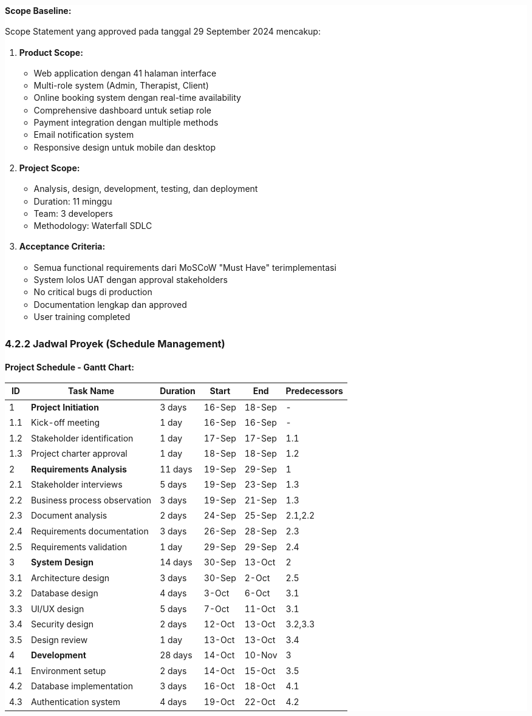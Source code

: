 **Scope Baseline:**

Scope Statement yang approved pada tanggal 29 September 2024 mencakup:

1. **Product Scope:**
   - Web application dengan 41 halaman interface
   - Multi-role system (Admin, Therapist, Client)
   - Online booking system dengan real-time availability
   - Comprehensive dashboard untuk setiap role
   - Payment integration dengan multiple methods
   - Email notification system
   - Responsive design untuk mobile dan desktop

2. **Project Scope:**
   - Analysis, design, development, testing, dan deployment
   - Duration: 11 minggu
   - Team: 3 developers
   - Methodology: Waterfall SDLC

3. **Acceptance Criteria:**
   - Semua functional requirements dari MoSCoW "Must Have" terimplementasi
   - System lolos UAT dengan approval stakeholders
   - No critical bugs di production
   - Documentation lengkap dan approved
   - User training completed

### 4.2.2 Jadwal Proyek (Schedule Management)

**Project Schedule - Gantt Chart:**

| ID | Task Name | Duration | Start | End | Predecessors |
|----|-----------|----------|-------|-----|--------------|
| 1 | **Project Initiation** | 3 days | 16-Sep | 18-Sep | - |
| 1.1 | Kick-off meeting | 1 day | 16-Sep | 16-Sep | - |
| 1.2 | Stakeholder identification | 1 day | 17-Sep | 17-Sep | 1.1 |
| 1.3 | Project charter approval | 1 day | 18-Sep | 18-Sep | 1.2 |
| 2 | **Requirements Analysis** | 11 days | 19-Sep | 29-Sep | 1 |
| 2.1 | Stakeholder interviews | 5 days | 19-Sep | 23-Sep | 1.3 |
| 2.2 | Business process observation | 3 days | 19-Sep | 21-Sep | 1.3 |
| 2.3 | Document analysis | 2 days | 24-Sep | 25-Sep | 2.1,2.2 |
| 2.4 | Requirements documentation | 3 days | 26-Sep | 28-Sep | 2.3 |
| 2.5 | Requirements validation | 1 day | 29-Sep | 29-Sep | 2.4 |
| 3 | **System Design** | 14 days | 30-Sep | 13-Oct | 2 |
| 3.1 | Architecture design | 3 days | 30-Sep | 2-Oct | 2.5 |
| 3.2 | Database design | 4 days | 3-Oct | 6-Oct | 3.1 |
| 3.3 | UI/UX design | 5 days | 7-Oct | 11-Oct | 3.1 |
| 3.4 | Security design | 2 days | 12-Oct | 13-Oct | 3.2,3.3 |
| 3.5 | Design review | 1 day | 13-Oct | 13-Oct | 3.4 |
| 4 | **Development** | 28 days | 14-Oct | 10-Nov | 3 |
| 4.1 | Environment setup | 2 days | 14-Oct | 15-Oct | 3.5 |
| 4.2 | Database implementation | 3 days | 16-Oct | 18-Oct | 4.1 |
| 4.3 | Authentication system | 4 days | 19-Oct | 22-Oct | 4.2 |